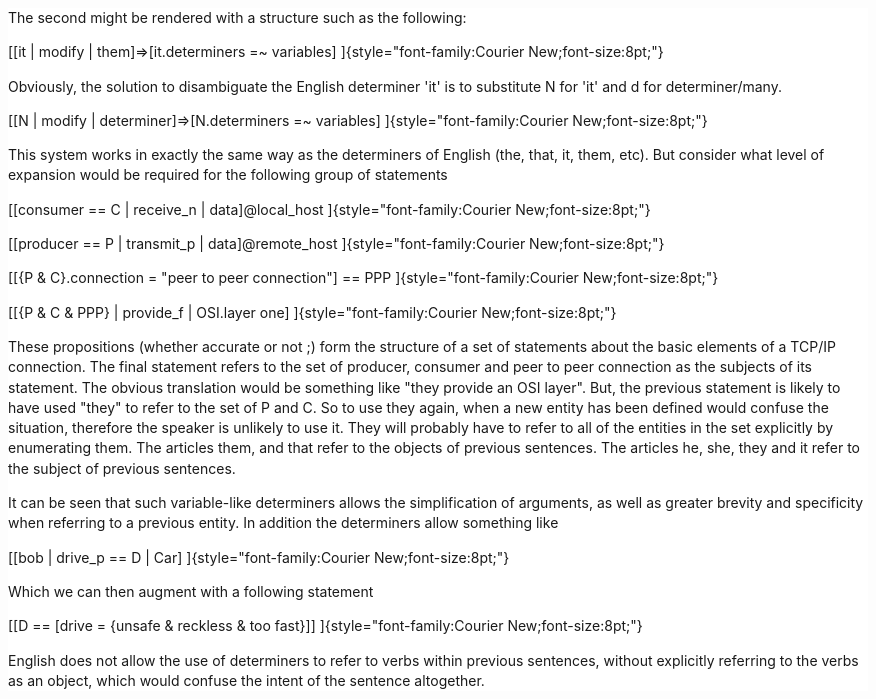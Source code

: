 The second might be rendered with a structure such as the following:

[\[it \| modify \| them\]=\>\[it.determiners =\~ variables\]
]{style="font-family:Courier New;font-size:8pt;"}

Obviously, the solution to disambiguate the English determiner 'it' is to substitute N for 'it' and d for determiner/many.

[\[N \| modify \| determiner\]=\>\[N.determiners =\~ variables\]
]{style="font-family:Courier New;font-size:8pt;"}

This system works in exactly the same way as the determiners of English (the, that, it, them, etc). But consider what level of expansion would be required for the following group of statements

[\[consumer == C \| receive\_n \| data\]\@local\_host
]{style="font-family:Courier New;font-size:8pt;"}

[\[producer == P \| transmit\_p \| data\]\@remote\_host
]{style="font-family:Courier New;font-size:8pt;"}

[\[{P & C}.connection = "peer to peer connection"\] == PPP
]{style="font-family:Courier New;font-size:8pt;"}

[\[{P & C & PPP} \| provide\_f \| OSI.layer one\]
]{style="font-family:Courier New;font-size:8pt;"}

These propositions (whether accurate or not ;) form the structure of a set of statements about the basic elements of a TCP/IP connection. The final statement refers to the set of producer, consumer and peer to peer connection as the subjects of its statement. The obvious translation would be something like "they provide an OSI layer". But, the previous statement is likely to have used "they" to refer to the set of P and C. So to use they again, when a new entity has been defined would confuse the situation, therefore the speaker is unlikely to use it. They will probably have to refer to all of the entities in the set explicitly by enumerating them. The articles them, and that refer to the objects of previous sentences. The articles he, she, they and it refer to the subject of previous sentences.

It can be seen that such variable-like determiners allows the simplification of arguments, as well as greater brevity and specificity when referring to a previous entity. In addition the determiners allow something like

[\[bob \| drive\_p == D \| Car\]
]{style="font-family:Courier New;font-size:8pt;"}

Which we can then augment with a following statement

[\[D == \[drive = {unsafe & reckless & too fast}\]\]
]{style="font-family:Courier New;font-size:8pt;"}

English does not allow the use of determiners to refer to verbs within previous sentences, without explicitly referring to the verbs as an object, which would confuse the intent of the sentence altogether.
